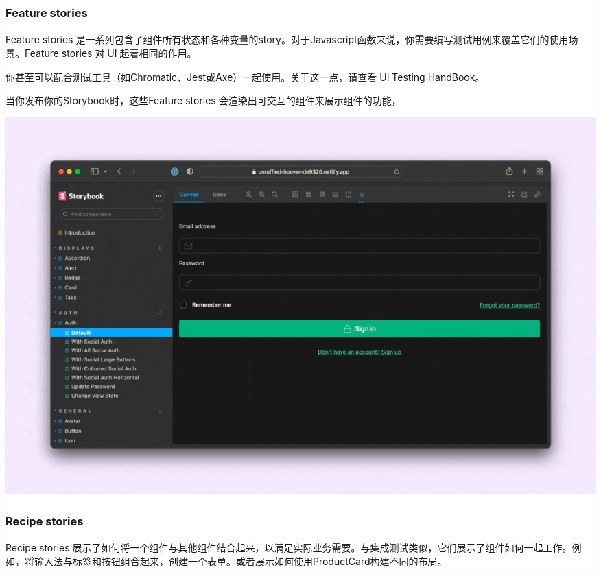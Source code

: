 ### Feature stories

Feature stories 是一系列包含了组件所有状态和各种变量的story。对于Javascript函数来说，你需要编写测试用例来覆盖它们的使用场景。Feature stories 对 UI 起着相同的作用。

你甚至可以配合测试工具（如Chromatic、Jest或Axe）一起使用。关于这一点，请查看 [UI Testing HandBook](https://storybook.js.org/tutorials/ui-testing-handbook/)。

当你发布你的Storybook时，这些Feature stories 会渲染出可交互的组件来展示组件的功能，

![](images/fd1740ae17f07279.png?X-Amz-Algorithm=AWS4-HMAC-SHA256&X-Amz-Content-Sha256=UNSIGNED-PAYLOAD&X-Amz-Credential=AKIAT73L2G45EIPT3X45%2F20221218%2Fus-west-2%2Fs3%2Faws4_request&X-Amz-Date=20221218T051952Z&X-Amz-Expires=3600&X-Amz-Signature=2533a72e23d63da24413ab9e31c21bdddf9a48580e43a807997ed1553a46040f&X-Amz-SignedHeaders=host&x-id=GetObject)

### Recipe stories

Recipe stories 展示了如何将一个组件与其他组件结合起来，以满足实际业务需要。与集成测试类似，它们展示了组件如何一起工作。例如，将输入法与标签和按钮组合起来，创建一个表单。或者展示如何使用ProductCard构建不同的布局。
